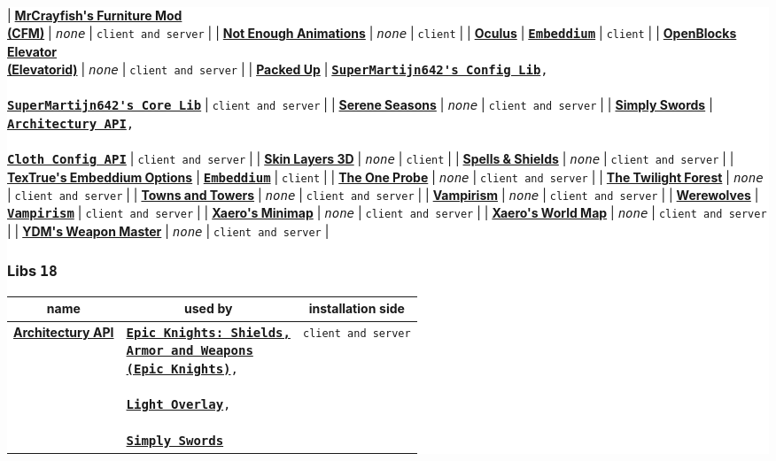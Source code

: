 | [**MrCrayfish's Furniture Mod<br>(CFM)**][cfm]                                           | <kbd>_none_</kbd>                                                                                                                              | `client and server`   |
| [**Not Enough Animations**][not-enough-animations]                                       | <kbd>_none_</kbd>                                                                                                                              | `client`              |
| [**Oculus**][oculus]                                                                     | <kbd>[**Embeddium**][embeddium]</kbd>                                                                                                          | `client`              |
| [**OpenBlocks Elevator<br>(Elevatorid)**][elevatorid]                                    | <kbd>_none_</kbd>                                                                                                                              | `client and server`   |
| [**Packed Up**][packed-up]                                                               | <kbd>[**SuperMartijn642's Config Lib**][supermartijn642s-config-lib],<br><br>[**SuperMartijn642's Core Lib**][supermartijn642s-core-lib]</kbd> | `client and server`   |
| [**Serene Seasons**][serene-seasons]                                                     | <kbd>_none_</kbd>                                                                                                                              | `client and server`   |
| [**Simply Swords**][simply-swords]                                                       | <kbd>[**Architectury API**][architectury-api],<br><br>[**Cloth Config API**][cloth-config-api]</kbd>                                           | `client and server`   |
| [**Skin Layers 3D**][skin-layers-3d]                                                     | <kbd>_none_</kbd>                                                                                                                              | `client`              |
| [**Spells & Shields**][spells-shields]                                                   | <kbd>_none_</kbd>                                                                                                                              | `client and server`   |
| [**TexTrue's Embeddium Options**][textrues-embeddium-options]                            | <kbd>[**Embeddium**][embeddium]</kbd>                                                                                                          | `client`              |
| [**The One Probe**][the-one-probe]                                                       | <kbd>_none_</kbd>                                                                                                                              | `client and server`   |
| [**The Twilight Forest**][the-twilight-forest]                                           | <kbd>_none_</kbd>                                                                                                                              | `client and server`   |
| [**Towns and Towers**][towns-and-towers]                                                 | <kbd>_none_</kbd>                                                                                                                              | `client and server`   |
| [**Vampirism**][vampirism]                                                               | <kbd>_none_</kbd>                                                                                                                              | `client and server`   |
| [**Werewolves**][werewolves]                                                             | <kbd>[**Vampirism**][vampirism]</kbd>                                                                                                          | `client and server`   |
| [**Xaero's Minimap**][xaeros-minimap]                                                    | <kbd>_none_</kbd>                                                                                                                              | `client and server`   |
| [**Xaero's World Map**][xaeros-world-map]                                                | <kbd>_none_</kbd>                                                                                                                              | `client and server`   |
| [**YDM's Weapon Master**][ydms-weapon-master]                                            | <kbd>_none_</kbd>                                                                                                                              | `client and server`   |

### Libs <kbd>**18**</kbd>

[comment]: # (For convenient reading of tables in this file, disable word wrap.)

| **name**                                                            | **used by**                                                                                                                                                                                                                   | **installation side** |
| ------------------------------------------------------------------- | ----------------------------------------------------------------------------------------------------------------------------------------------------------------------------------------------------------------------------- | --------------------- |
| [**Architectury API**][architectury-api]                            | <kbd>[**Epic Knights: Shields,<br>Armor and Weapons<br>(Epic Knights)**][epic-knights],<br><br>[**Light Overlay**][light-overlay],<br><br>[**Simply Swords**][simply-swords]</kbd>                                            | `client and server`   |

[advanced-solars-classic]: https://www.curseforge.com/minecraft/mc-mods/advanced-solars-classic
[alexs-mobs]: https://www.curseforge.com/minecraft/mc-mods/alexs-mobs
[ambientsounds]: https://www.curseforge.com/minecraft/mc-mods/ambientsounds
[apotheosis]: https://www.curseforge.com/minecraft/mc-mods/apotheosis
[ae2]: https://www.curseforge.com/minecraft/mc-mods/applied-energistics-2
[ae2-things]: https://www.curseforge.com/minecraft/mc-mods/ae2-things-forge
[better-combat]: https://www.curseforge.com/minecraft/mc-mods/better-combat-by-daedelus
[better-third-person]: https://www.curseforge.com/minecraft/mc-mods/better-third-person
[biomes-o-plenty]: https://www.curseforge.com/minecraft/mc-mods/biomes-o-plenty
[bushier-flowers]: https://www.curseforge.com/minecraft/mc-mods/bushier-flowers
[carry-on]: https://www.curseforge.com/minecraft/mc-mods/carry-on
[ctov]: https://www.curseforge.com/minecraft/mc-mods/choicetheorems-overhauled-village
[cosmetic-armor-reworked]: https://www.curseforge.com/minecraft/mc-mods/cosmetic-armor-reworked
[embeddium]: https://www.curseforge.com/minecraft/mc-mods/embeddium
[embeddium-extra]: https://www.curseforge.com/minecraft/mc-mods/rubidium-extra
[embeddium-extras]: https://www.curseforge.com/minecraft/mc-mods/magnesium-extras
[epic-knights]: https://www.curseforge.com/minecraft/mc-mods/epic-knights-armor-and-weapons
[farmers-delight]: https://www.curseforge.com/minecraft/mc-mods/farmers-delight
[first-person-model]: https://www.curseforge.com/minecraft/mc-mods/first-person-model
[gravisuit-classic]: https://www.curseforge.com/minecraft/mc-mods/gravisuit-classic
[guard-villagers]: https://www.curseforge.com/minecraft/mc-mods/guard-villagers
[hts-treechop]: https://www.curseforge.com/minecraft/mc-mods/treechop
[ice-and-fire]: https://www.curseforge.com/minecraft/mc-mods/ice-and-fire-dragons
[ic2-classic]: https://www.curseforge.com/minecraft/mc-mods/ic2-classic
[ic2-classic-uu-matter]: https://www.curseforge.com/minecraft/mc-mods/ic2cuumatter
[inventory-hud]: https://www.curseforge.com/minecraft/mc-mods/inventory-hud-forge
[ipn]: https://www.curseforge.com/minecraft/mc-mods/inventory-profiles-next
[iron-chests]: https://www.curseforge.com/minecraft/mc-mods/iron-chests
[irons-spellbooks]: https://www.curseforge.com/minecraft/mc-mods/irons-spells-n-spellbooks
[item-borders]: https://www.curseforge.com/minecraft/mc-mods/item-borders
[itemphysic-full]: https://www.curseforge.com/minecraft/mc-mods/itemphysic
[jei]: https://www.curseforge.com/minecraft/mc-mods/jei
[jer]: https://www.curseforge.com/minecraft/mc-mods/just-enough-resources-jer
[legendary-tooltips]: https://www.curseforge.com/minecraft/mc-mods/legendary-tooltips
[light-overlay]: https://www.curseforge.com/minecraft/mc-mods/light-overlay
[lootr]: https://www.curseforge.com/minecraft/mc-mods/lootr
[model-gap-fix]: https://www.curseforge.com/minecraft/mc-mods/model-gap-fix
[mouse-tweaks]: https://www.curseforge.com/minecraft/mc-mods/mouse-tweaks
[cfm]: https://www.curseforge.com/minecraft/mc-mods/mrcrayfish-furniture-mod
[not-enough-animations]: https://www.curseforge.com/minecraft/mc-mods/not-enough-animations
[oculus]: https://www.curseforge.com/minecraft/mc-mods/oculus
[elevatorid]: https://www.curseforge.com/minecraft/mc-mods/openblocks-elevator
[packed-up]: https://www.curseforge.com/minecraft/mc-mods/packed-up-backpacks
[serene-seasons]: https://www.curseforge.com/minecraft/mc-mods/serene-seasons
[simply-swords]: https://www.curseforge.com/minecraft/mc-mods/simply-swords
[skin-layers-3d]: https://www.curseforge.com/minecraft/mc-mods/skin-layers-3d
[spells-shields]: https://www.curseforge.com/minecraft/mc-mods/spells-shields
[textrues-embeddium-options]: https://www.curseforge.com/minecraft/mc-mods/textrues-embeddium-options
[the-one-probe]: https://www.curseforge.com/minecraft/mc-mods/the-one-probe
[the-twilight-forest]: https://www.curseforge.com/minecraft/mc-mods/the-twilight-forest
[towns-and-towers]: https://www.curseforge.com/minecraft/mc-mods/towns-and-towers
[vampirism]: https://www.curseforge.com/minecraft/mc-mods/vampirism-become-a-vampire
[werewolves]: https://www.curseforge.com/minecraft/mc-mods/werewolves-become-a-beast
[xaeros-minimap]: https://www.curseforge.com/minecraft/mc-mods/xaeros-minimap
[xaeros-world-map]: https://www.curseforge.com/minecraft/mc-mods/xaeros-world-map
[ydms-weapon-master]: https://www.curseforge.com/minecraft/mc-mods/ydms-weapon-master
[architectury-api]: https://www.curseforge.com/minecraft/mc-mods/architectury-api
[caelus-api]: https://www.curseforge.com/minecraft/mc-mods/caelus
[citadel]: https://www.curseforge.com/minecraft/mc-mods/citadel
[cloth-config-api]: https://www.curseforge.com/minecraft/mc-mods/cloth-config
[creativecore]: https://www.curseforge.com/minecraft/mc-mods/creativecore
[curios-api]: https://www.curseforge.com/minecraft/mc-mods/curios
[geckolib]: https://www.curseforge.com/minecraft/mc-mods/geckolib
[guide-api-vp]: https://www.curseforge.com/minecraft/mc-mods/guide-api-village-and-pillage
[iceberg]: https://www.curseforge.com/minecraft/mc-mods/iceberg
[kotlin]: https://www.curseforge.com/minecraft/mc-mods/kotlin-for-forge
[libipn]: https://www.curseforge.com/minecraft/mc-mods/libipn
[patchouli]: https://www.curseforge.com/minecraft/mc-mods/patchouli
[placebo]: https://www.curseforge.com/minecraft/mc-mods/placebo
[playeranimator]: https://www.curseforge.com/minecraft/mc-mods/playeranimator
[prism]: https://www.curseforge.com/minecraft/mc-mods/prism-lib
[supermartijn642s-config-lib]: https://www.curseforge.com/minecraft/mc-mods/supermartijn642s-config-lib
[supermartijn642s-core-lib]: https://www.curseforge.com/minecraft/mc-mods/supermartijn642s-core-lib
[terrablender]: https://www.curseforge.com/minecraft/mc-mods/terrablender
[releases]: https://github.com/iwdath/mc-modpacks/releases